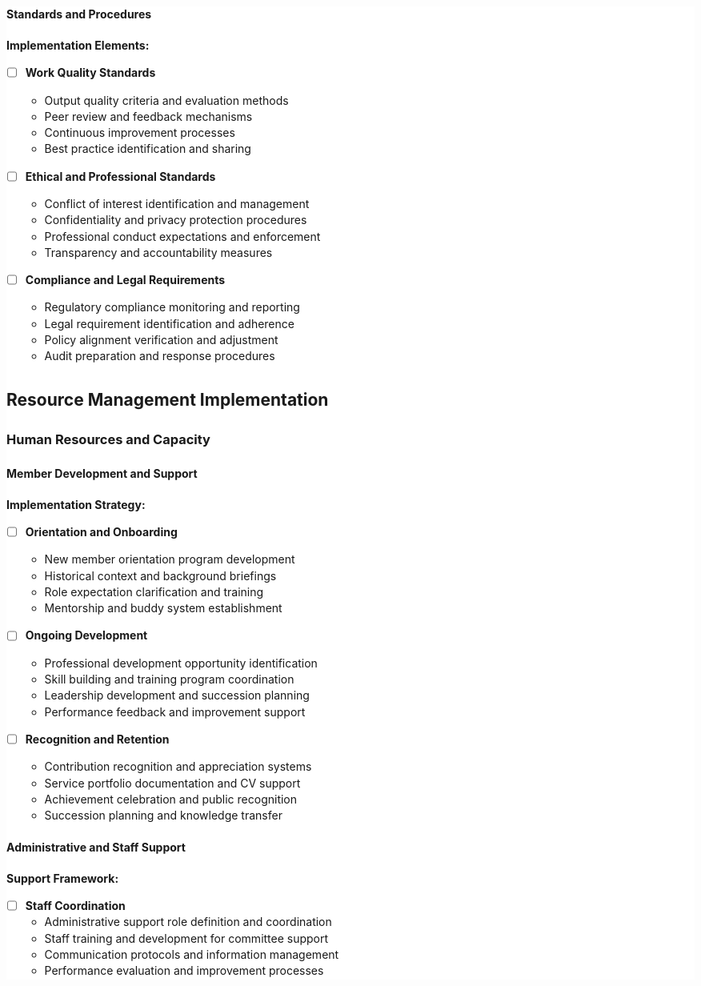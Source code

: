 #### Standards and Procedures
**Implementation Elements:**

- [ ] **Work Quality Standards**
  - Output quality criteria and evaluation methods
  - Peer review and feedback mechanisms
  - Continuous improvement processes
  - Best practice identification and sharing

- [ ] **Ethical and Professional Standards**
  - Conflict of interest identification and management
  - Confidentiality and privacy protection procedures
  - Professional conduct expectations and enforcement
  - Transparency and accountability measures

- [ ] **Compliance and Legal Requirements**
  - Regulatory compliance monitoring and reporting
  - Legal requirement identification and adherence
  - Policy alignment verification and adjustment
  - Audit preparation and response procedures

## Resource Management Implementation

### Human Resources and Capacity

#### Member Development and Support
**Implementation Strategy:**

- [ ] **Orientation and Onboarding**
  - New member orientation program development
  - Historical context and background briefings
  - Role expectation clarification and training
  - Mentorship and buddy system establishment

- [ ] **Ongoing Development**
  - Professional development opportunity identification
  - Skill building and training program coordination
  - Leadership development and succession planning
  - Performance feedback and improvement support

- [ ] **Recognition and Retention**
  - Contribution recognition and appreciation systems
  - Service portfolio documentation and CV support
  - Achievement celebration and public recognition
  - Succession planning and knowledge transfer

#### Administrative and Staff Support
**Support Framework:**

- [ ] **Staff Coordination**
  - Administrative support role definition and coordination
  - Staff training and development for committee support
  - Communication protocols and information management
  - Performance evaluation and improvement processes

